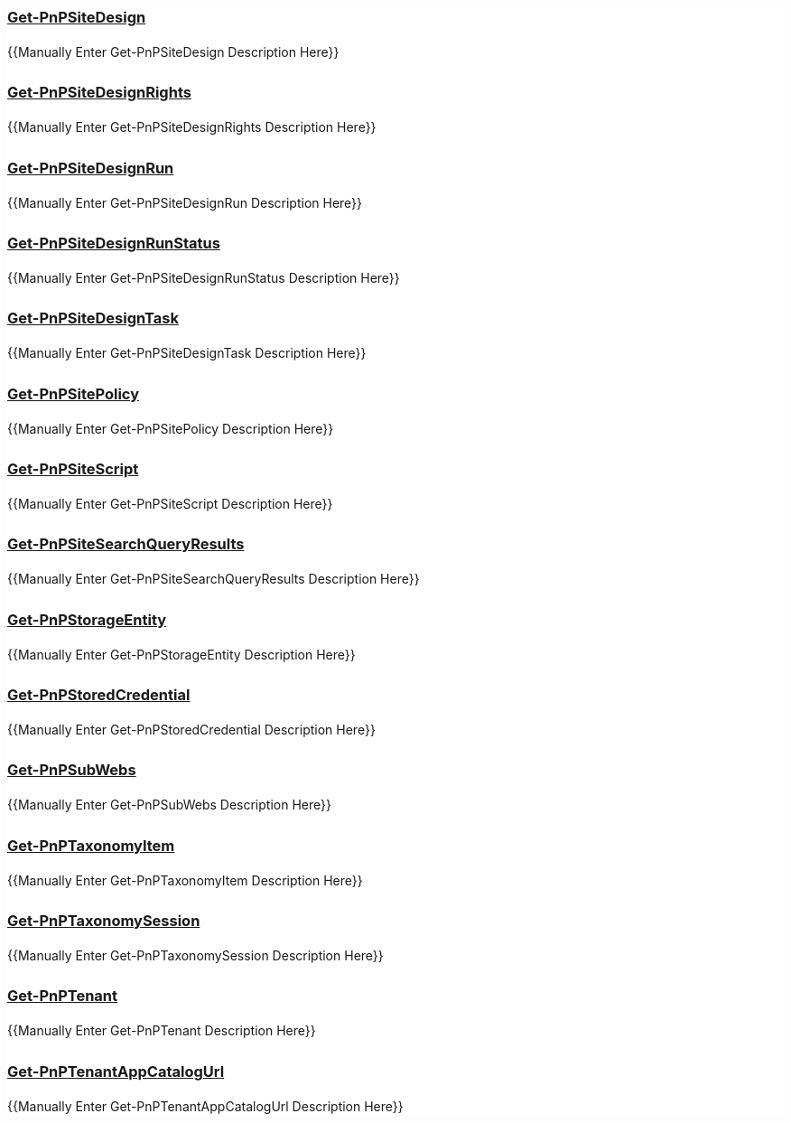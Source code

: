 ### [Get-PnPSiteDesign](Get-PnPSiteDesign.md)
{{Manually Enter Get-PnPSiteDesign Description Here}}

### [Get-PnPSiteDesignRights](Get-PnPSiteDesignRights.md)
{{Manually Enter Get-PnPSiteDesignRights Description Here}}

### [Get-PnPSiteDesignRun](Get-PnPSiteDesignRun.md)
{{Manually Enter Get-PnPSiteDesignRun Description Here}}

### [Get-PnPSiteDesignRunStatus](Get-PnPSiteDesignRunStatus.md)
{{Manually Enter Get-PnPSiteDesignRunStatus Description Here}}

### [Get-PnPSiteDesignTask](Get-PnPSiteDesignTask.md)
{{Manually Enter Get-PnPSiteDesignTask Description Here}}

### [Get-PnPSitePolicy](Get-PnPSitePolicy.md)
{{Manually Enter Get-PnPSitePolicy Description Here}}

### [Get-PnPSiteScript](Get-PnPSiteScript.md)
{{Manually Enter Get-PnPSiteScript Description Here}}

### [Get-PnPSiteSearchQueryResults](Get-PnPSiteSearchQueryResults.md)
{{Manually Enter Get-PnPSiteSearchQueryResults Description Here}}

### [Get-PnPStorageEntity](Get-PnPStorageEntity.md)
{{Manually Enter Get-PnPStorageEntity Description Here}}

### [Get-PnPStoredCredential](Get-PnPStoredCredential.md)
{{Manually Enter Get-PnPStoredCredential Description Here}}

### [Get-PnPSubWebs](Get-PnPSubWebs.md)
{{Manually Enter Get-PnPSubWebs Description Here}}

### [Get-PnPTaxonomyItem](Get-PnPTaxonomyItem.md)
{{Manually Enter Get-PnPTaxonomyItem Description Here}}

### [Get-PnPTaxonomySession](Get-PnPTaxonomySession.md)
{{Manually Enter Get-PnPTaxonomySession Description Here}}

### [Get-PnPTenant](Get-PnPTenant.md)
{{Manually Enter Get-PnPTenant Description Here}}

### [Get-PnPTenantAppCatalogUrl](Get-PnPTenantAppCatalogUrl.md)
{{Manually Enter Get-PnPTenantAppCatalogUrl Description Here}}
